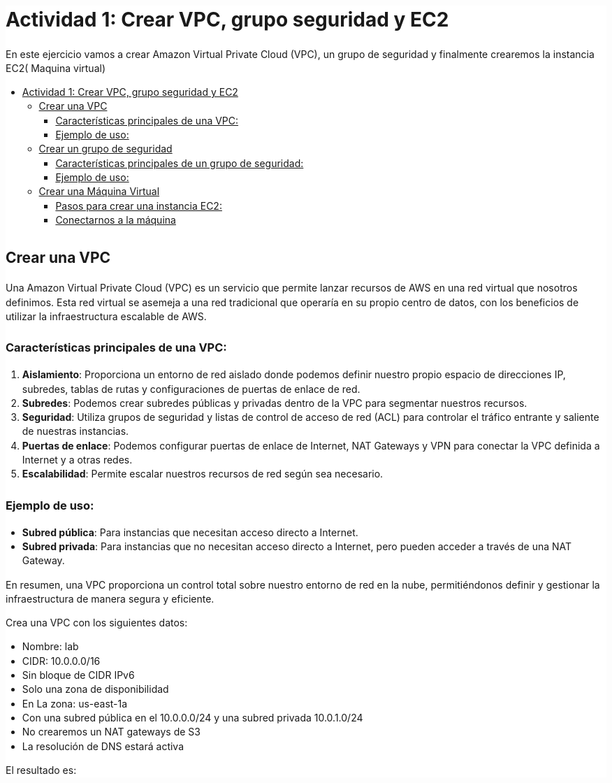 # Actividad 1: Crear VPC, grupo seguridad y EC2
En este ejercicio vamos a crear Amazon Virtual Private Cloud (VPC), un grupo de seguridad y finalmente crearemos la instancia EC2( Maquina virtual) 
- [Actividad 1: Crear VPC, grupo seguridad y EC2](#actividad-1-crear-vpc-grupo-seguridad-y-ec2)
  - [Crear una VPC](#crear-una-vpc)
    - [Características principales de una VPC:](#características-principales-de-una-vpc)
    - [Ejemplo de uso:](#ejemplo-de-uso)
  - [Crear un grupo de seguridad](#crear-un-grupo-de-seguridad)
    - [Características principales de un grupo de seguridad:](#características-principales-de-un-grupo-de-seguridad)
    - [Ejemplo de uso:](#ejemplo-de-uso-1)
  - [Crear una Máquina Virtual](#crear-una-máquina-virtual)
    - [Pasos para crear una instancia EC2:](#pasos-para-crear-una-instancia-ec2)
    - [Conectarnos a la máquina](#conectarnos-a-la-máquina)

## Crear una VPC
Una Amazon Virtual Private Cloud (VPC) es un servicio que permite lanzar recursos de AWS en una red virtual que nosotros definimos. Esta red virtual se asemeja a una red tradicional que operaría en su propio centro de datos, con los beneficios de utilizar la infraestructura escalable de AWS.
### Características principales de una VPC:
1. **Aislamiento**: Proporciona un entorno de red aislado donde podemos definir nuestro propio espacio de direcciones IP, subredes, tablas de rutas y configuraciones de puertas de enlace de red.
2. **Subredes**: Podemos crear subredes públicas y privadas dentro de la VPC para segmentar nuestros recursos.
3. **Seguridad**: Utiliza grupos de seguridad y listas de control de acceso de red (ACL) para controlar el tráfico entrante y saliente de nuestras instancias.
4. **Puertas de enlace**: Podemos configurar puertas de enlace de Internet, NAT Gateways y VPN para conectar la VPC definida a Internet y a otras redes.
5. **Escalabilidad**: Permite escalar nuestros recursos de red según sea necesario.

### Ejemplo de uso:
* **Subred pública**: Para instancias que necesitan acceso directo a Internet.
* **Subred privada**: Para instancias que no necesitan acceso directo a Internet, pero pueden acceder a través de una NAT Gateway.

En resumen, una VPC proporciona un control total sobre nuestro entorno de red en la nube, permitiéndonos definir y gestionar la infraestructura de manera segura y eficiente.

Crea una VPC con los siguientes datos:
* Nombre: lab
* CIDR: 10.0.0.0/16
* Sin bloque de CIDR IPv6
* Solo una zona de disponibilidad
* En La zona: us-east-1a
* Con una subred pública  en el  10.0.0.0/24 y una subred privada 10.0.1.0/24
* No crearemos un NAT gateways de S3
* La resolución de DNS estará activa

El resultado es:
